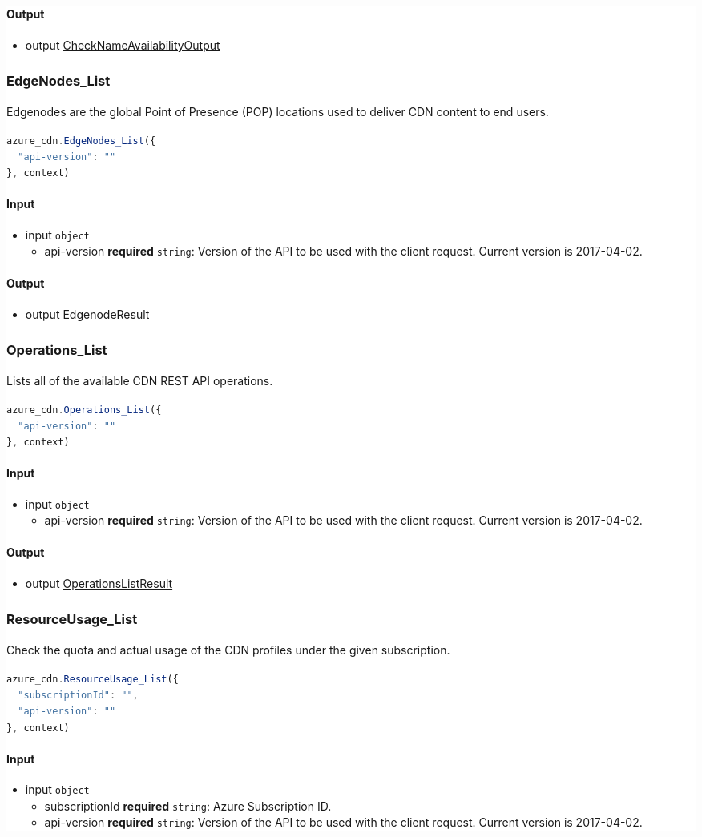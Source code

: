 #### Output
* output [CheckNameAvailabilityOutput](#checknameavailabilityoutput)

### EdgeNodes_List
Edgenodes are the global Point of Presence (POP) locations used to deliver CDN content to end users.


```js
azure_cdn.EdgeNodes_List({
  "api-version": ""
}, context)
```

#### Input
* input `object`
  * api-version **required** `string`: Version of the API to be used with the client request. Current version is 2017-04-02.

#### Output
* output [EdgenodeResult](#edgenoderesult)

### Operations_List
Lists all of the available CDN REST API operations.


```js
azure_cdn.Operations_List({
  "api-version": ""
}, context)
```

#### Input
* input `object`
  * api-version **required** `string`: Version of the API to be used with the client request. Current version is 2017-04-02.

#### Output
* output [OperationsListResult](#operationslistresult)

### ResourceUsage_List
Check the quota and actual usage of the CDN profiles under the given subscription.


```js
azure_cdn.ResourceUsage_List({
  "subscriptionId": "",
  "api-version": ""
}, context)
```

#### Input
* input `object`
  * subscriptionId **required** `string`: Azure Subscription ID.
  * api-version **required** `string`: Version of the API to be used with the client request. Current version is 2017-04-02.
